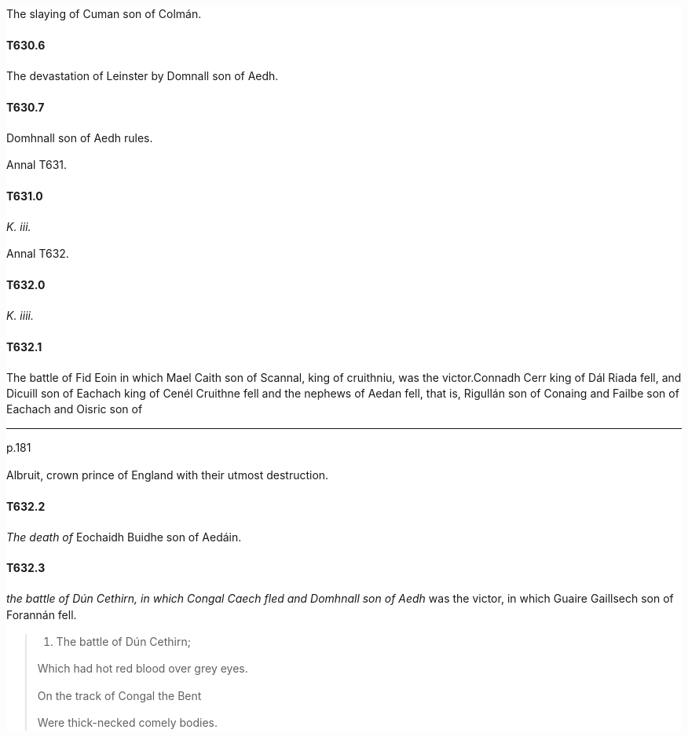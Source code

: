 The slaying of Cuman son of Colmán.


#### T630.6


The devastation of Leinster by Domnall son of Aedh.


#### T630.7


Domhnall son of Aedh rules.


Annal T631. 
#### T631.0


*K. iii.*


Annal T632. 
#### T632.0


*K. iiii.*


#### T632.1


The battle of Fid Eoin in which Mael Caith son of Scannal, king of cruithniu, was the victor.Connadh Cerr king of Dál Riada fell, and Dicuill son of Eachach king of Cenél Cruithne fell and the nephews of Aedan fell, that is, Rigullán son of Conaing and Failbe son of Eachach and Oisric son of 



---

p.181




Albruit, crown prince of England with their utmost destruction.


#### T632.2


*The death of* Eochaidh Buidhe son of Aedáin.


#### T632.3


*the battle of Dún Cethirn, in which Congal Caech fled and Domhnall son of Aedh* was the victor, in which Guaire Gaillsech son of Forannán fell.

> 1. The battle of Dún Cethirn;
>   
> Which had hot red blood over grey eyes.
>   
> On the track of Congal the Bent
>   
> Were thick-necked comely bodies.
> 
